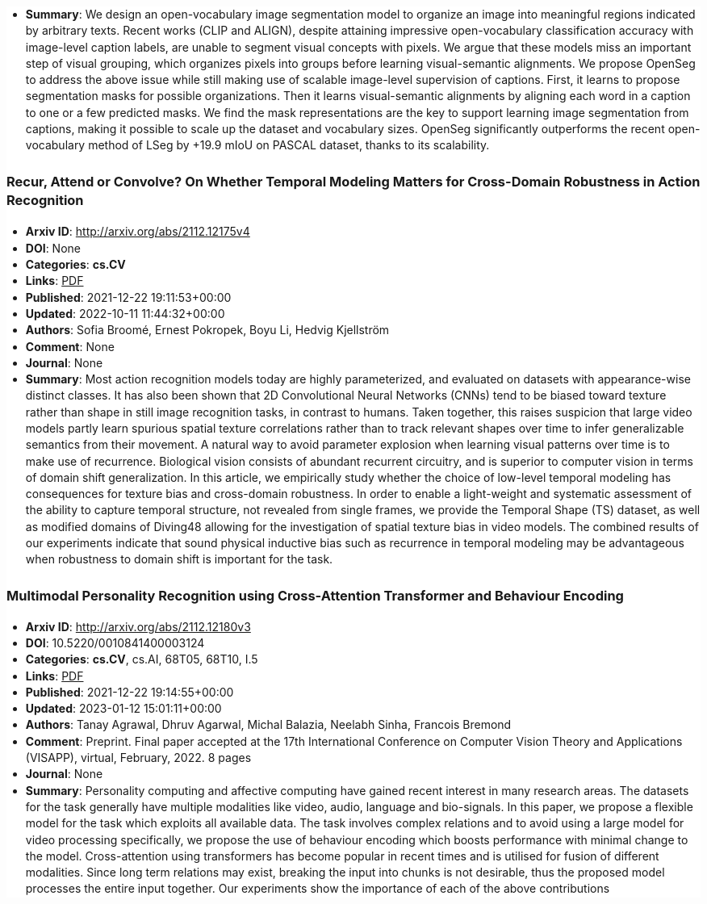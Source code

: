 - **Summary**: We design an open-vocabulary image segmentation model to organize an image into meaningful regions indicated by arbitrary texts. Recent works (CLIP and ALIGN), despite attaining impressive open-vocabulary classification accuracy with image-level caption labels, are unable to segment visual concepts with pixels. We argue that these models miss an important step of visual grouping, which organizes pixels into groups before learning visual-semantic alignments. We propose OpenSeg to address the above issue while still making use of scalable image-level supervision of captions. First, it learns to propose segmentation masks for possible organizations. Then it learns visual-semantic alignments by aligning each word in a caption to one or a few predicted masks. We find the mask representations are the key to support learning image segmentation from captions, making it possible to scale up the dataset and vocabulary sizes. OpenSeg significantly outperforms the recent open-vocabulary method of LSeg by +19.9 mIoU on PASCAL dataset, thanks to its scalability.



### Recur, Attend or Convolve? On Whether Temporal Modeling Matters for Cross-Domain Robustness in Action Recognition
- **Arxiv ID**: http://arxiv.org/abs/2112.12175v4
- **DOI**: None
- **Categories**: **cs.CV**
- **Links**: [PDF](http://arxiv.org/pdf/2112.12175v4)
- **Published**: 2021-12-22 19:11:53+00:00
- **Updated**: 2022-10-11 11:44:32+00:00
- **Authors**: Sofia Broomé, Ernest Pokropek, Boyu Li, Hedvig Kjellström
- **Comment**: None
- **Journal**: None
- **Summary**: Most action recognition models today are highly parameterized, and evaluated on datasets with appearance-wise distinct classes. It has also been shown that 2D Convolutional Neural Networks (CNNs) tend to be biased toward texture rather than shape in still image recognition tasks, in contrast to humans. Taken together, this raises suspicion that large video models partly learn spurious spatial texture correlations rather than to track relevant shapes over time to infer generalizable semantics from their movement. A natural way to avoid parameter explosion when learning visual patterns over time is to make use of recurrence. Biological vision consists of abundant recurrent circuitry, and is superior to computer vision in terms of domain shift generalization. In this article, we empirically study whether the choice of low-level temporal modeling has consequences for texture bias and cross-domain robustness. In order to enable a light-weight and systematic assessment of the ability to capture temporal structure, not revealed from single frames, we provide the Temporal Shape (TS) dataset, as well as modified domains of Diving48 allowing for the investigation of spatial texture bias in video models. The combined results of our experiments indicate that sound physical inductive bias such as recurrence in temporal modeling may be advantageous when robustness to domain shift is important for the task.



### Multimodal Personality Recognition using Cross-Attention Transformer and Behaviour Encoding
- **Arxiv ID**: http://arxiv.org/abs/2112.12180v3
- **DOI**: 10.5220/0010841400003124
- **Categories**: **cs.CV**, cs.AI, 68T05, 68T10, I.5
- **Links**: [PDF](http://arxiv.org/pdf/2112.12180v3)
- **Published**: 2021-12-22 19:14:55+00:00
- **Updated**: 2023-01-12 15:01:11+00:00
- **Authors**: Tanay Agrawal, Dhruv Agarwal, Michal Balazia, Neelabh Sinha, Francois Bremond
- **Comment**: Preprint. Final paper accepted at the 17th International Conference
  on Computer Vision Theory and Applications (VISAPP), virtual, February, 2022.
  8 pages
- **Journal**: None
- **Summary**: Personality computing and affective computing have gained recent interest in many research areas. The datasets for the task generally have multiple modalities like video, audio, language and bio-signals. In this paper, we propose a flexible model for the task which exploits all available data. The task involves complex relations and to avoid using a large model for video processing specifically, we propose the use of behaviour encoding which boosts performance with minimal change to the model. Cross-attention using transformers has become popular in recent times and is utilised for fusion of different modalities. Since long term relations may exist, breaking the input into chunks is not desirable, thus the proposed model processes the entire input together. Our experiments show the importance of each of the above contributions